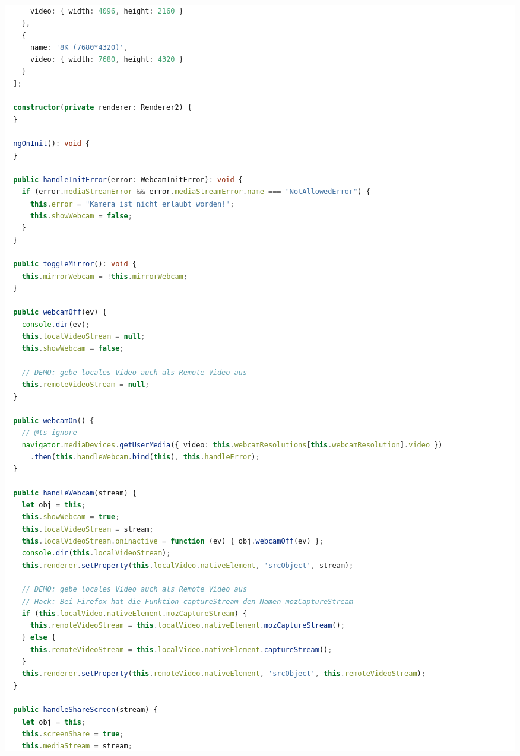 ```typescript
      video: { width: 4096, height: 2160 }
    },
    {
      name: '8K (7680*4320)',
      video: { width: 7680, height: 4320 }
    }
  ];

  constructor(private renderer: Renderer2) {
  }

  ngOnInit(): void {
  }

  public handleInitError(error: WebcamInitError): void {
    if (error.mediaStreamError && error.mediaStreamError.name === "NotAllowedError") {
      this.error = "Kamera ist nicht erlaubt worden!";
      this.showWebcam = false;
    }
  }

  public toggleMirror(): void {
    this.mirrorWebcam = !this.mirrorWebcam;
  }

  public webcamOff(ev) {
    console.dir(ev);
    this.localVideoStream = null;
    this.showWebcam = false;

    // DEMO: gebe locales Video auch als Remote Video aus
    this.remoteVideoStream = null;
  }

  public webcamOn() {
    // @ts-ignore
    navigator.mediaDevices.getUserMedia({ video: this.webcamResolutions[this.webcamResolution].video })
      .then(this.handleWebcam.bind(this), this.handleError);
  }

  public handleWebcam(stream) {
    let obj = this;
    this.showWebcam = true;
    this.localVideoStream = stream;
    this.localVideoStream.oninactive = function (ev) { obj.webcamOff(ev) };
    console.dir(this.localVideoStream);
    this.renderer.setProperty(this.localVideo.nativeElement, 'srcObject', stream);

    // DEMO: gebe locales Video auch als Remote Video aus
    // Hack: Bei Firefox hat die Funktion captureStream den Namen mozCaptureStream
    if (this.localVideo.nativeElement.mozCaptureStream) {
      this.remoteVideoStream = this.localVideo.nativeElement.mozCaptureStream();
    } else {
      this.remoteVideoStream = this.localVideo.nativeElement.captureStream();
    }
    this.renderer.setProperty(this.remoteVideo.nativeElement, 'srcObject', this.remoteVideoStream);
  }

  public handleShareScreen(stream) {
    let obj = this;
    this.screenShare = true;
    this.mediaStream = stream;
```